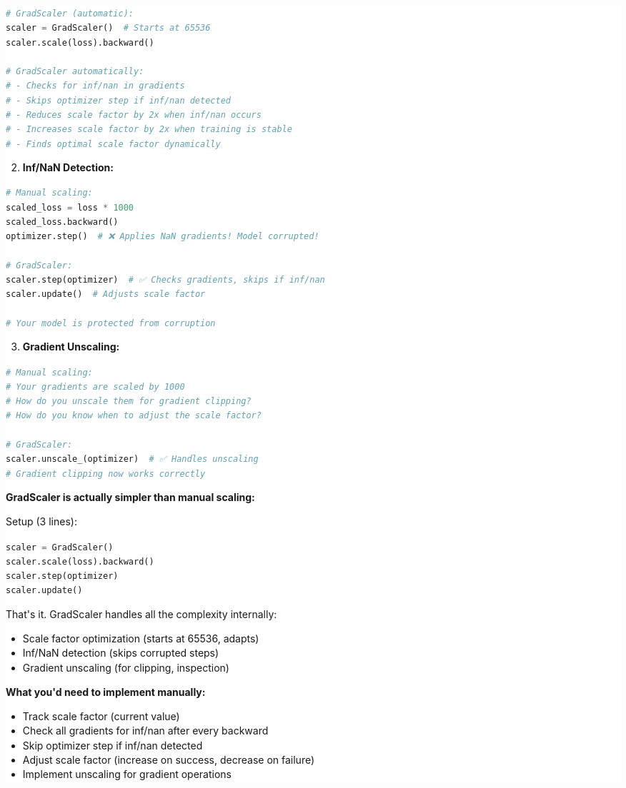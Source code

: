 ```python
# GradScaler (automatic):
scaler = GradScaler()  # Starts at 65536
scaler.scale(loss).backward()

# GradScaler automatically:
# - Checks for inf/nan in gradients
# - Skips optimizer step if inf/nan detected
# - Reduces scale factor by 2x when inf/nan occurs
# - Increases scale factor by 2x when training is stable
# - Finds optimal scale factor dynamically
```

2. **Inf/NaN Detection:**
```python
# Manual scaling:
scaled_loss = loss * 1000
scaled_loss.backward()
optimizer.step()  # ❌ Applies NaN gradients! Model corrupted!

# GradScaler:
scaler.step(optimizer)  # ✅ Checks gradients, skips if inf/nan
scaler.update()  # Adjusts scale factor

# Your model is protected from corruption
```

3. **Gradient Unscaling:**
```python
# Manual scaling:
# Your gradients are scaled by 1000
# How do you unscale them for gradient clipping?
# How do you know when to adjust the scale factor?

# GradScaler:
scaler.unscale_(optimizer)  # ✅ Handles unscaling
# Gradient clipping now works correctly
```

**GradScaler is actually simpler than manual scaling:**

Setup (3 lines):
```python
scaler = GradScaler()
scaler.scale(loss).backward()
scaler.step(optimizer)
scaler.update()
```

That's it. GradScaler handles all the complexity internally:
- Scale factor optimization (starts at 65536, adapts)
- Inf/NaN detection (skips corrupted steps)
- Gradient unscaling (for clipping, inspection)

**What you'd need to implement manually:**
- Track scale factor (current value)
- Check all gradients for inf/nan after every backward
- Skip optimizer step if inf/nan detected
- Adjust scale factor (increase on success, decrease on failure)
- Implement unscaling for gradient operations
